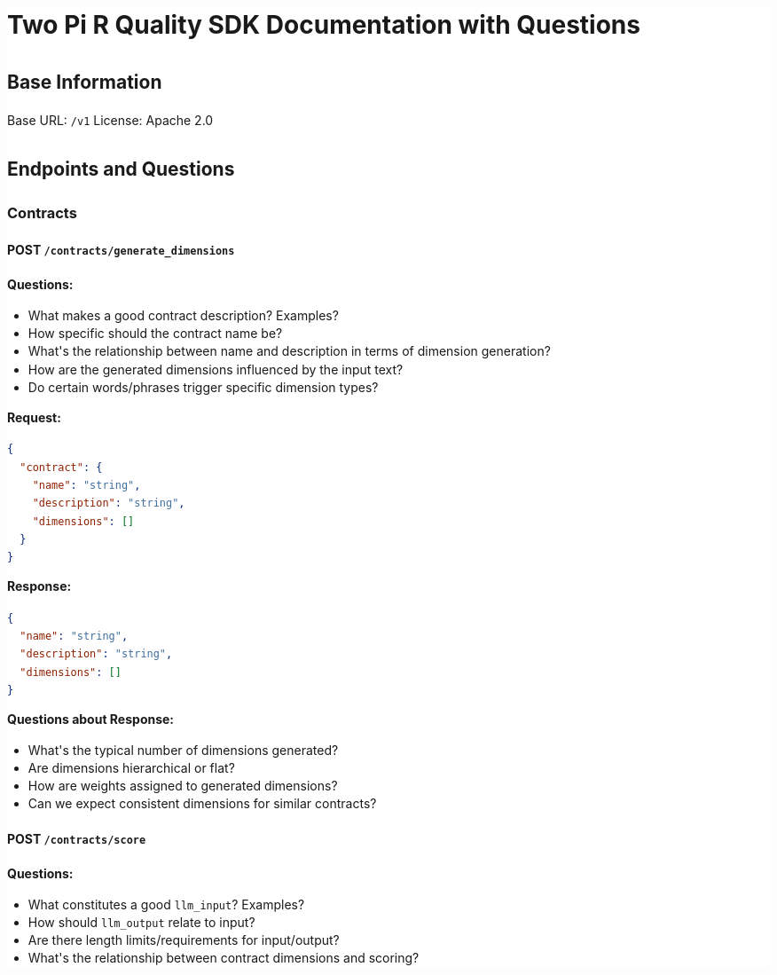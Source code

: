 # Two Pi R Quality SDK Documentation with Questions

## Base Information
Base URL: `/v1`
License: Apache 2.0

## Endpoints and Questions

### Contracts

#### POST `/contracts/generate_dimensions`
**Questions:**
- What makes a good contract description? Examples?
- How specific should the contract name be?
- What's the relationship between name and description in terms of dimension generation?
- How are the generated dimensions influenced by the input text?
- Do certain words/phrases trigger specific dimension types?

**Request:**
```json
{
  "contract": {
    "name": "string",
    "description": "string",
    "dimensions": []
  }
}
```

**Response:**
```json
{
  "name": "string",
  "description": "string",
  "dimensions": []
}
```

**Questions about Response:**
- What's the typical number of dimensions generated?
- Are dimensions hierarchical or flat?
- How are weights assigned to generated dimensions?
- Can we expect consistent dimensions for similar contracts?

#### POST `/contracts/score`
**Questions:**
- What constitutes a good `llm_input`? Examples?
- How should `llm_output` relate to input?
- Are there length limits/requirements for input/output?
- What's the relationship between contract dimensions and scoring?
